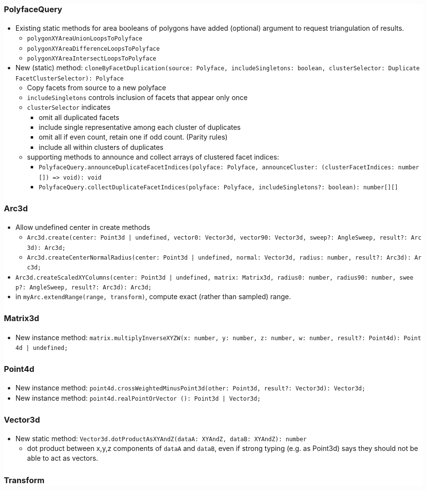 ### PolyfaceQuery

- Existing static methods for area booleans of polygons have added (optional) argument to request triangulation of results.
  - `polygonXYAreaUnionLoopsToPolyface`
  - `polygonXYAreaDifferenceLoopsToPolyface`
  - `polygonXYAreaIntersectLoopsToPolyface`
- New (static) method: `cloneByFacetDuplication(source: Polyface, includeSingletons: boolean, clusterSelector: DuplicateFacetClusterSelector): Polyface`
  - Copy facets from source to a new polyface
  - `includeSingletons` controls inclusion of facets that appear only once
  - `clusterSelector` indicates
    - omit all duplicated facets
    - include single representative among each cluster of duplicates
    - omit all if even count, retain one if odd count. (Parity rules)
    - include all within clusters of duplicates
  - supporting methods to announce and collect arrays of clustered facet indices:
    - `PolyfaceQuery.announceDuplicateFacetIndices(polyface: Polyface, announceCluster: (clusterFacetIndices: number[]) => void): void`
    - `PolyfaceQuery.collectDuplicateFacetIndices(polyface: Polyface, includeSingletons?: boolean): number[][]`

### Arc3d

- Allow undefined center in create methods
  - `Arc3d.create(center: Point3d | undefined, vector0: Vector3d, vector90: Vector3d, sweep?: AngleSweep, result?: Arc3d): Arc3d;`
  - `Arc3d.createCenterNormalRadius(center: Point3d | undefined, normal: Vector3d, radius: number, result?: Arc3d): Arc3d;`
- `Arc3d.createScaledXYColumns(center: Point3d | undefined, matrix: Matrix3d, radius0: number, radius90: number, sweep?: AngleSweep, result?: Arc3d): Arc3d;`
- in `myArc.extendRange(range, transform)`, compute exact (rather than sampled) range.

### Matrix3d

- New instance method: `matrix.multiplyInverseXYZW(x: number, y: number, z: number, w: number, result?: Point4d): Point4d | undefined;`

### Point4d

- New instance method: `point4d.crossWeightedMinusPoint3d(other: Point3d, result?: Vector3d): Vector3d;`
- New instance method: `point4d.realPointOrVector (): Point3d | Vector3d;`

### Vector3d

- New static method: `Vector3d.dotProductAsXYAndZ(dataA: XYAndZ, dataB: XYAndZ): number`
  - dot product between x,y,z components of `dataA` and `dataB`, even if strong typing (e.g. as Point3d) says they should not be able to act as vectors.

### Transform
